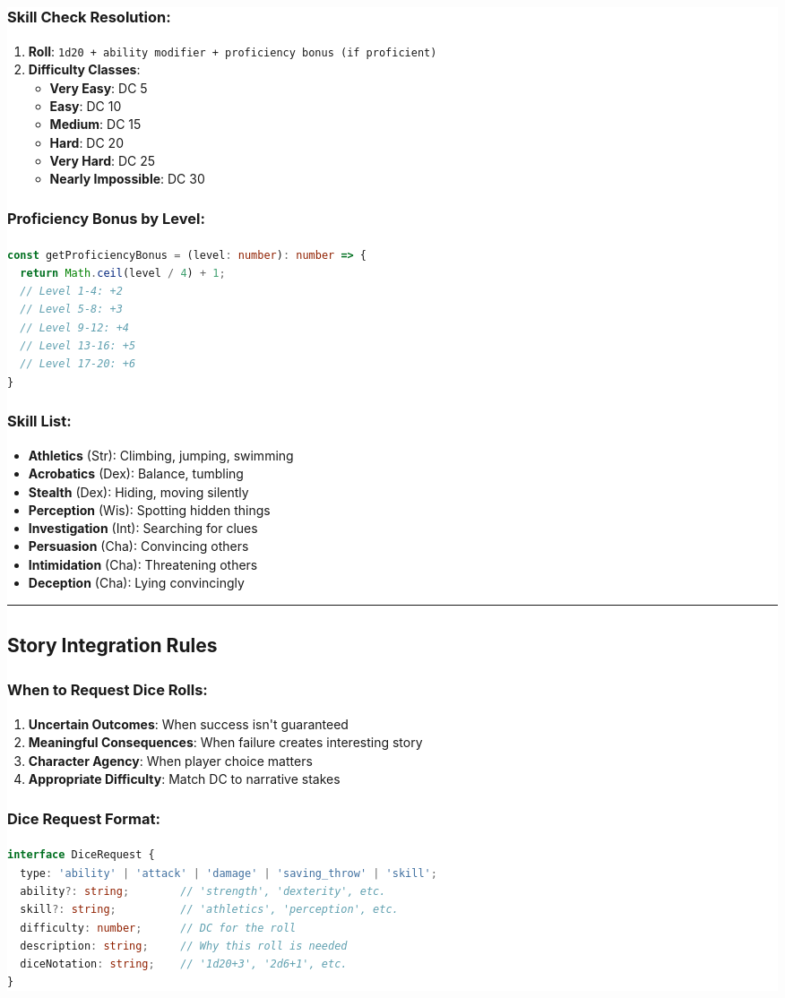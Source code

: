 ### Skill Check Resolution:
1. **Roll**: `1d20 + ability modifier + proficiency bonus (if proficient)`
2. **Difficulty Classes**:
   - **Very Easy**: DC 5
   - **Easy**: DC 10
   - **Medium**: DC 15
   - **Hard**: DC 20
   - **Very Hard**: DC 25
   - **Nearly Impossible**: DC 30

### Proficiency Bonus by Level:
```typescript
const getProficiencyBonus = (level: number): number => {
  return Math.ceil(level / 4) + 1;
  // Level 1-4: +2
  // Level 5-8: +3  
  // Level 9-12: +4
  // Level 13-16: +5
  // Level 17-20: +6
}
```

### Skill List:
- **Athletics** (Str): Climbing, jumping, swimming
- **Acrobatics** (Dex): Balance, tumbling
- **Stealth** (Dex): Hiding, moving silently
- **Perception** (Wis): Spotting hidden things
- **Investigation** (Int): Searching for clues
- **Persuasion** (Cha): Convincing others
- **Intimidation** (Cha): Threatening others
- **Deception** (Cha): Lying convincingly

---

## Story Integration Rules

### When to Request Dice Rolls:
1. **Uncertain Outcomes**: When success isn't guaranteed
2. **Meaningful Consequences**: When failure creates interesting story
3. **Character Agency**: When player choice matters
4. **Appropriate Difficulty**: Match DC to narrative stakes

### Dice Request Format:
```typescript
interface DiceRequest {
  type: 'ability' | 'attack' | 'damage' | 'saving_throw' | 'skill';
  ability?: string;        // 'strength', 'dexterity', etc.
  skill?: string;          // 'athletics', 'perception', etc.
  difficulty: number;      // DC for the roll
  description: string;     // Why this roll is needed
  diceNotation: string;    // '1d20+3', '2d6+1', etc.
}
```
